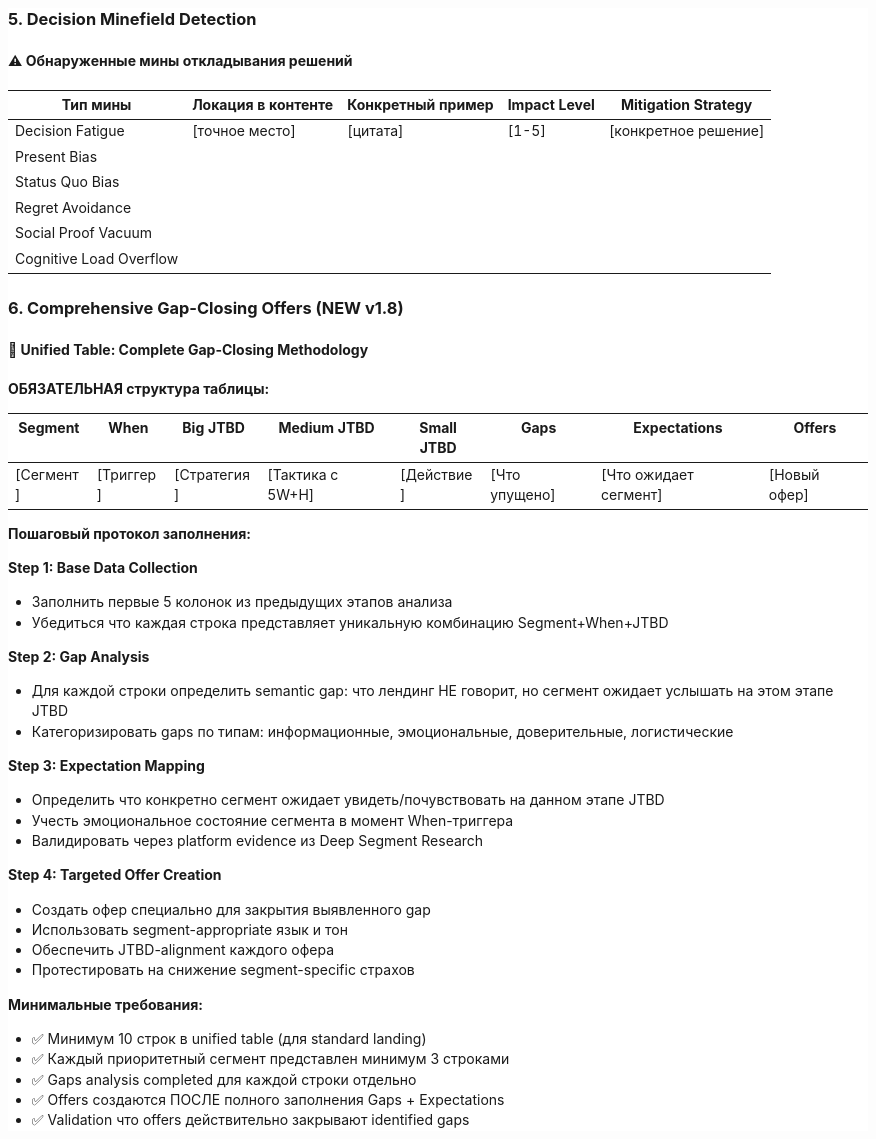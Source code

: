### 5. Decision Minefield Detection

#### ⚠️ Обнаруженные мины откладывания решений

| Тип мины                | Локация в контенте | Конкретный пример | Impact Level | Mitigation Strategy  |
| ----------------------- | ------------------ | ----------------- | ------------ | -------------------- |
| Decision Fatigue        | [точное место]     | [цитата]          | [1-5]        | [конкретное решение] |
| Present Bias            |                    |                   |              |                      |
| Status Quo Bias         |                    |                   |              |                      |
| Regret Avoidance        |                    |                   |              |                      |
| Social Proof Vacuum     |                    |                   |              |                      |
| Cognitive Load Overflow |                    |                   |              |                      |

### 6. Comprehensive Gap-Closing Offers (NEW v1.8)

#### 🎯 Unified Table: Complete Gap-Closing Methodology

**ОБЯЗАТЕЛЬНАЯ структура таблицы:**

| Segment   | When      | Big JTBD    | Medium JTBD      | Small JTBD | Gaps          | Expectations          | Offers       |
| --------- | --------- | ----------- | ---------------- | ---------- | ------------- | --------------------- | ------------ |
| [Сегмент] | [Триггер] | [Стратегия] | [Тактика с 5W+H] | [Действие] | [Что упущено] | [Что ожидает сегмент] | [Новый офер] |

**Пошаговый протокол заполнения:**

**Step 1: Base Data Collection**

- Заполнить первые 5 колонок из предыдущих этапов анализа
- Убедиться что каждая строка представляет уникальную комбинацию Segment+When+JTBD

**Step 2: Gap Analysis**

- Для каждой строки определить semantic gap: что лендинг НЕ говорит, но сегмент ожидает услышать на этом этапе JTBD
- Категоризировать gaps по типам: информационные, эмоциональные, доверительные, логистические

**Step 3: Expectation Mapping**

- Определить что конкретно сегмент ожидает увидеть/почувствовать на данном этапе JTBD
- Учесть эмоциональное состояние сегмента в момент When-триггера
- Валидировать через platform evidence из Deep Segment Research

**Step 4: Targeted Offer Creation**

- Создать офер специально для закрытия выявленного gap
- Использовать segment-appropriate язык и тон
- Обеспечить JTBD-alignment каждого офера
- Протестировать на снижение segment-specific страхов

**Минимальные требования:**

- ✅ Минимум 10 строк в unified table (для standard landing)
- ✅ Каждый приоритетный сегмент представлен минимум 3 строками
- ✅ Gaps analysis completed для каждой строки отдельно
- ✅ Offers создаются ПОСЛЕ полного заполнения Gaps + Expectations
- ✅ Validation что offers действительно закрывают identified gaps
